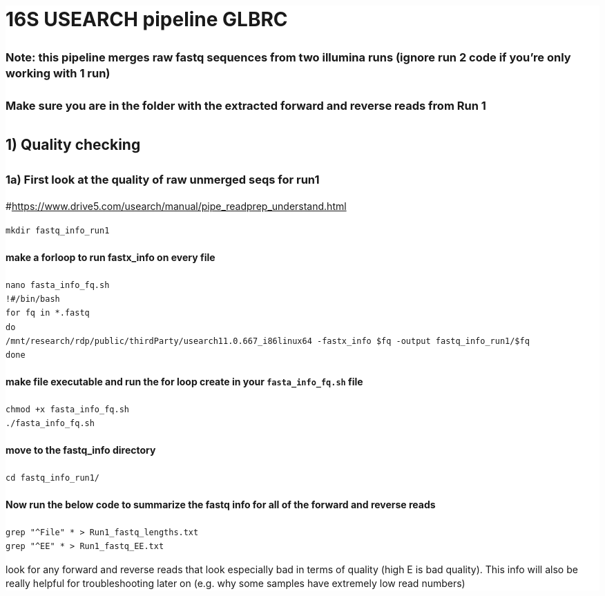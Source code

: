 # 16S USEARCH pipeline GLBRC
### Note: this pipeline merges raw fastq sequences from two illumina runs (ignore run 2 code if you’re only working with 1 run)
### Make sure you are in the folder with the extracted forward and reverse reads from Run 1

## 1) Quality checking
### 1a) First look at the quality of  raw unmerged seqs for run1
#https://www.drive5.com/usearch/manual/pipe_readprep_understand.html

`
mkdir fastq_info_run1
`

#### make a forloop to run fastx_info on every file
```
nano fasta_info_fq.sh
!#/bin/bash
for fq in *.fastq
do
/mnt/research/rdp/public/thirdParty/usearch11.0.667_i86linux64 -fastx_info $fq -output fastq_info_run1/$fq
done
```

#### make file executable and run the for loop create in your `fasta_info_fq.sh` file
```
chmod +x fasta_info_fq.sh
./fasta_info_fq.sh
```

#### move to the fastq_info directory
```
cd fastq_info_run1/
```

#### Now run the below code to summarize the fastq info for all of the forward and reverse reads

```
grep "^File" * > Run1_fastq_lengths.txt
grep "^EE" * > Run1_fastq_EE.txt
```

look for any forward and reverse reads that look especially bad in terms of quality (high E is bad quality). This info will also be really helpful for troubleshooting later on (e.g. why some samples have extremely low read numbers)
